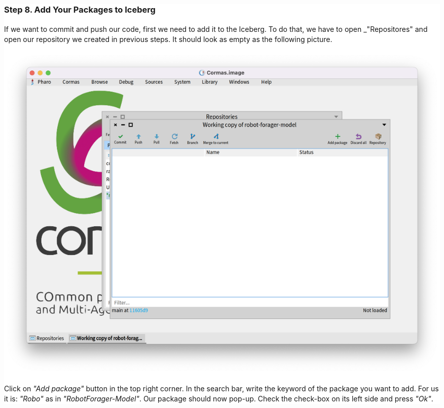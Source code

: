 ### Step 8. Add Your Packages to Iceberg

If we want to commit and push our code, first we need to add it to the Iceberg. To do that, we have to open _"Repositores" and open our repository we created in previous steps. It should look as empty as the following picture. 

![Add package to repository](img/15-iceberg-add-package-button.png)

Click on _"Add package"_ button in the top right corner. In the search bar, write the keyword of the package you want to add. For us it is: _"Robo"_ as in _"RobotForager-Model"_. Our package should now pop-up. Check the check-box on its left side and press _"Ok"_. 